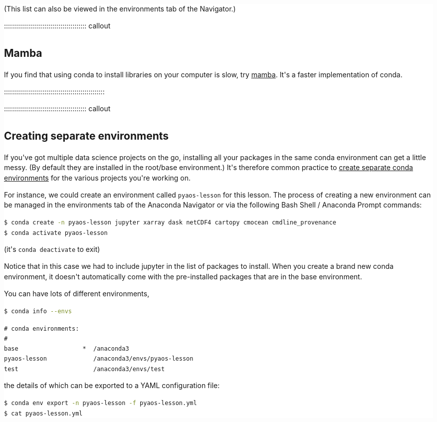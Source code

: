 (This list can also be viewed in the environments tab of the Navigator.)

:::::::::::::::::::::::::::::::::::::::::  callout

## Mamba

If you find that using conda to install libraries on your computer is slow,
try [mamba](https://mamba.readthedocs.io/en/latest/index.html).
It's a faster implementation of conda.

::::::::::::::::::::::::::::::::::::::::::::::::::

:::::::::::::::::::::::::::::::::::::::::  callout

## Creating separate environments

If you've got multiple data science projects on the go,
installing all your packages in the same conda environment can get a little messy.
(By default they are installed in the root/base environment.)
It's therefore common practice to
[create separate conda environments](https://conda.io/docs/user-guide/tasks/manage-environments.html)
for the various projects you're working on.

For instance, we could create an environment called `pyaos-lesson` for this lesson.
The process of creating a new environment can be managed in the environments tab
of the Anaconda Navigator or via the following Bash Shell / Anaconda Prompt commands:

```bash
$ conda create -n pyaos-lesson jupyter xarray dask netCDF4 cartopy cmocean cmdline_provenance
$ conda activate pyaos-lesson
```

(it's `conda deactivate` to exit)

Notice that in this case we had to include jupyter in the list of packages to install.
When you create a brand new conda environment,
it doesn't automatically come with the pre-installed packages
that are in the base environment.

You can have lots of different environments,

```bash
$ conda info --envs
```

```output
# conda environments:
#
base                  *  /anaconda3
pyaos-lesson             /anaconda3/envs/pyaos-lesson
test                     /anaconda3/envs/test
```

the details of which can be exported to a YAML configuration file:

```bash
$ conda env export -n pyaos-lesson -f pyaos-lesson.yml
$ cat pyaos-lesson.yml
```
